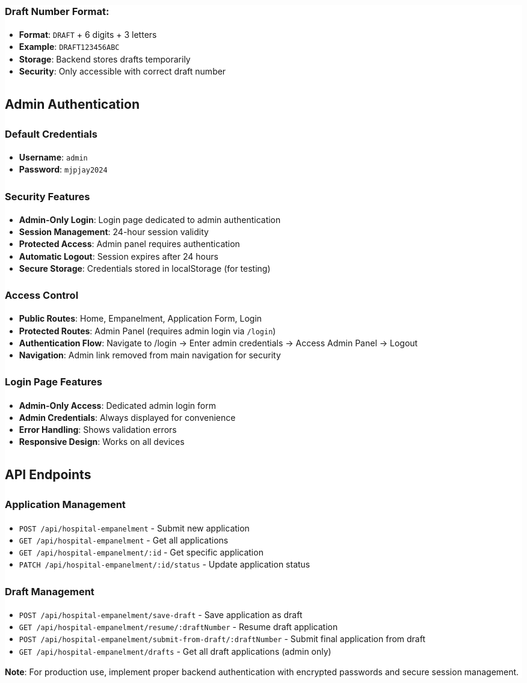 ### Draft Number Format:
- **Format**: `DRAFT` + 6 digits + 3 letters
- **Example**: `DRAFT123456ABC`
- **Storage**: Backend stores drafts temporarily
- **Security**: Only accessible with correct draft number

## Admin Authentication

### Default Credentials
- **Username**: `admin`
- **Password**: `mjpjay2024`

### Security Features
- **Admin-Only Login**: Login page dedicated to admin authentication
- **Session Management**: 24-hour session validity
- **Protected Access**: Admin panel requires authentication
- **Automatic Logout**: Session expires after 24 hours
- **Secure Storage**: Credentials stored in localStorage (for testing)

### Access Control
- **Public Routes**: Home, Empanelment, Application Form, Login
- **Protected Routes**: Admin Panel (requires admin login via `/login`)
- **Authentication Flow**: Navigate to /login → Enter admin credentials → Access Admin Panel → Logout
- **Navigation**: Admin link removed from main navigation for security

### Login Page Features
- **Admin-Only Access**: Dedicated admin login form
- **Admin Credentials**: Always displayed for convenience
- **Error Handling**: Shows validation errors
- **Responsive Design**: Works on all devices

## API Endpoints

### Application Management
- `POST /api/hospital-empanelment` - Submit new application
- `GET /api/hospital-empanelment` - Get all applications
- `GET /api/hospital-empanelment/:id` - Get specific application
- `PATCH /api/hospital-empanelment/:id/status` - Update application status

### Draft Management
- `POST /api/hospital-empanelment/save-draft` - Save application as draft
- `GET /api/hospital-empanelment/resume/:draftNumber` - Resume draft application
- `POST /api/hospital-empanelment/submit-from-draft/:draftNumber` - Submit final application from draft
- `GET /api/hospital-empanelment/drafts` - Get all draft applications (admin only)

**Note**: For production use, implement proper backend authentication with encrypted passwords and secure session management.
